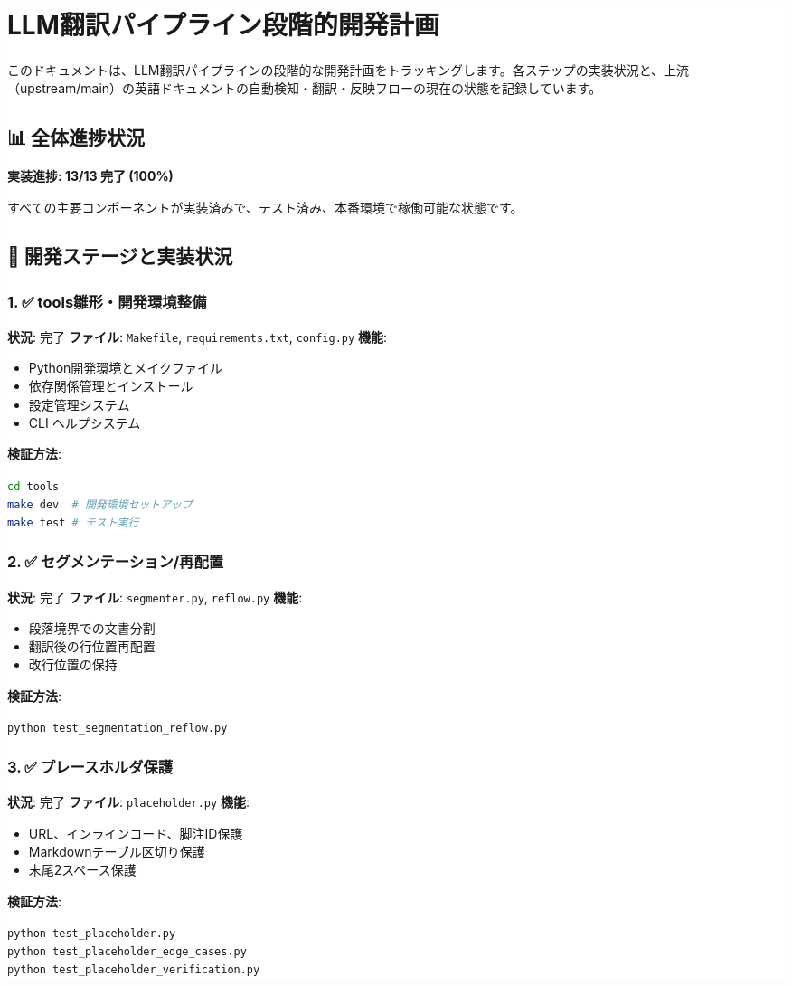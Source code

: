 # LLM翻訳パイプライン段階的開発計画

このドキュメントは、LLM翻訳パイプラインの段階的な開発計画をトラッキングします。各ステップの実装状況と、上流（upstream/main）の英語ドキュメントの自動検知・翻訳・反映フローの現在の状態を記録しています。

## 📊 全体進捗状況

**実装進捗: 13/13 完了 (100%)**

すべての主要コンポーネントが実装済みで、テスト済み、本番環境で稼働可能な状態です。

## 🎯 開発ステージと実装状況

### 1. ✅ tools雛形・開発環境整備
**状況**: 完了
**ファイル**: `Makefile`, `requirements.txt`, `config.py`
**機能**: 
- Python開発環境とメイクファイル
- 依存関係管理とインストール
- 設定管理システム
- CLI ヘルプシステム

**検証方法**:
```bash
cd tools
make dev  # 開発環境セットアップ
make test # テスト実行
```

### 2. ✅ セグメンテーション/再配置
**状況**: 完了
**ファイル**: `segmenter.py`, `reflow.py`
**機能**:
- 段落境界での文書分割
- 翻訳後の行位置再配置
- 改行位置の保持

**検証方法**:
```bash
python test_segmentation_reflow.py
```

### 3. ✅ プレースホルダ保護
**状況**: 完了
**ファイル**: `placeholder.py`
**機能**:
- URL、インラインコード、脚注ID保護
- Markdownテーブル区切り保護
- 末尾2スペース保護

**検証方法**:
```bash
python test_placeholder.py
python test_placeholder_edge_cases.py
python test_placeholder_verification.py
```
